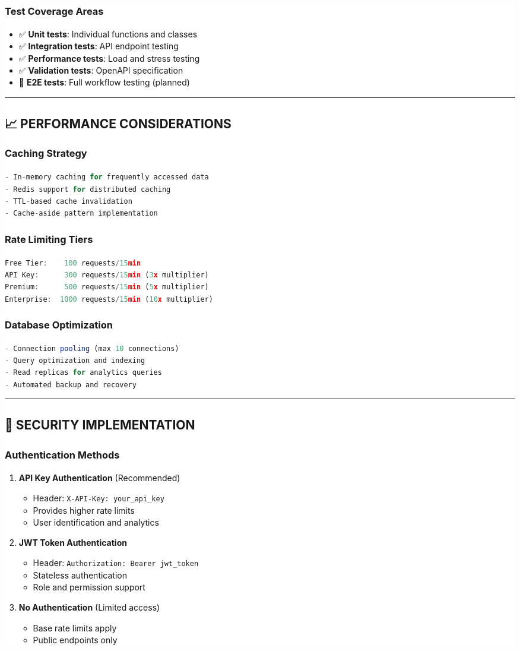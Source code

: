 ### Test Coverage Areas
- ✅ **Unit tests**: Individual functions and classes
- ✅ **Integration tests**: API endpoint testing
- ✅ **Performance tests**: Load and stress testing
- ✅ **Validation tests**: OpenAPI specification
- 🔄 **E2E tests**: Full workflow testing (planned)

---

## 📈 **PERFORMANCE CONSIDERATIONS**

### Caching Strategy
```typescript
- In-memory caching for frequently accessed data
- Redis support for distributed caching
- TTL-based cache invalidation
- Cache-aside pattern implementation
```

### Rate Limiting Tiers
```typescript
Free Tier:    100 requests/15min
API Key:      300 requests/15min (3x multiplier)
Premium:      500 requests/15min (5x multiplier)
Enterprise:  1000 requests/15min (10x multiplier)
```

### Database Optimization
```typescript
- Connection pooling (max 10 connections)
- Query optimization and indexing
- Read replicas for analytics queries
- Automated backup and recovery
```

---

## 🔐 **SECURITY IMPLEMENTATION**

### Authentication Methods
1. **API Key Authentication** (Recommended)
   - Header: `X-API-Key: your_api_key`
   - Provides higher rate limits
   - User identification and analytics

2. **JWT Token Authentication**
   - Header: `Authorization: Bearer jwt_token`
   - Stateless authentication
   - Role and permission support

3. **No Authentication** (Limited access)
   - Base rate limits apply
   - Public endpoints only
